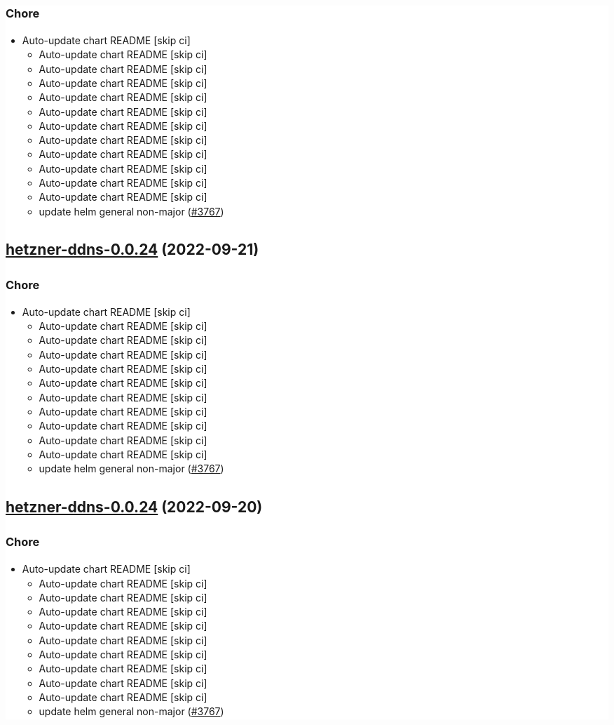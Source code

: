 ### Chore

- Auto-update chart README [skip ci]
  - Auto-update chart README [skip ci]
  - Auto-update chart README [skip ci]
  - Auto-update chart README [skip ci]
  - Auto-update chart README [skip ci]
  - Auto-update chart README [skip ci]
  - Auto-update chart README [skip ci]
  - Auto-update chart README [skip ci]
  - Auto-update chart README [skip ci]
  - Auto-update chart README [skip ci]
  - Auto-update chart README [skip ci]
  - Auto-update chart README [skip ci]
  - update helm general non-major ([#3767](https://github.com/truecharts/charts/issues/3767))




## [hetzner-ddns-0.0.24](https://github.com/truecharts/charts/compare/hetzner-ddns-0.0.23...hetzner-ddns-0.0.24) (2022-09-21)

### Chore

- Auto-update chart README [skip ci]
  - Auto-update chart README [skip ci]
  - Auto-update chart README [skip ci]
  - Auto-update chart README [skip ci]
  - Auto-update chart README [skip ci]
  - Auto-update chart README [skip ci]
  - Auto-update chart README [skip ci]
  - Auto-update chart README [skip ci]
  - Auto-update chart README [skip ci]
  - Auto-update chart README [skip ci]
  - Auto-update chart README [skip ci]
  - update helm general non-major ([#3767](https://github.com/truecharts/charts/issues/3767))




## [hetzner-ddns-0.0.24](https://github.com/truecharts/charts/compare/hetzner-ddns-0.0.23...hetzner-ddns-0.0.24) (2022-09-20)

### Chore

- Auto-update chart README [skip ci]
  - Auto-update chart README [skip ci]
  - Auto-update chart README [skip ci]
  - Auto-update chart README [skip ci]
  - Auto-update chart README [skip ci]
  - Auto-update chart README [skip ci]
  - Auto-update chart README [skip ci]
  - Auto-update chart README [skip ci]
  - Auto-update chart README [skip ci]
  - Auto-update chart README [skip ci]
  - update helm general non-major ([#3767](https://github.com/truecharts/charts/issues/3767))
